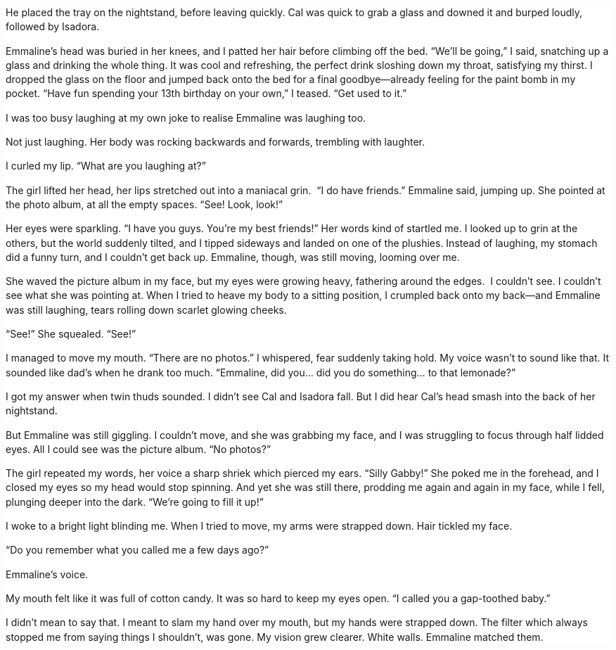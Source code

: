 He placed the tray on the nightstand, before leaving quickly. Cal was quick to grab a glass and downed it and burped loudly, followed by Isadora. 

Emmaline’s head was buried in her knees, and I patted her hair before climbing off the bed. “We’ll be going,” I said, snatching up a glass and drinking the whole thing. It was cool and refreshing, the perfect drink sloshing down my throat, satisfying my thirst. I dropped the glass on the floor and jumped back onto the bed for a final goodbye—already feeling for the paint bomb in my pocket. “Have fun spending your 13th birthday on your own,” I teased. “Get used to it.”

I was too busy laughing at my own joke to realise Emmaline was laughing too.

Not just laughing. Her body was rocking backwards and forwards, trembling with laughter.

I curled my lip. “What are you laughing at?”

The girl lifted her head, her lips stretched out into a maniacal grin.  “I do have friends.” Emmaline said, jumping up. She pointed at the photo album, at all the empty spaces. “See! Look, look!” 

Her eyes were sparkling. “I have you guys. You’re my best friends!” Her words kind of startled me. I looked up to grin at the others, but the world suddenly tilted, and I tipped sideways and landed on one of the plushies. Instead of laughing, my stomach did a funny turn, and I couldn’t get back up. Emmaline, though, was still moving, looming over me. 

She waved the picture album in my face, but my eyes were growing heavy, fathering around the edges.  I couldn’t see. I couldn’t see what she was pointing at. When I tried to heave my body to a sitting position, I crumpled back onto my back—and Emmaline was still laughing, tears rolling down scarlet glowing cheeks.

“See!” She squealed. “See!”

I managed to move my mouth. “There are no photos.” I whispered, fear suddenly taking hold. My voice wasn’t to sound like that. It sounded like dad’s when he drank too much. “Emmaline, did you… did you do something… to that lemonade?”

I got my answer when twin thuds sounded. I didn’t see Cal and Isadora fall. But I did hear Cal’s head smash into the back of her nightstand. 

But Emmaline was still giggling. I couldn’t move, and she was grabbing my face, and I was struggling to focus through half lidded eyes. All I could see was the picture album. “No photos?” 

The girl repeated my words, her voice a sharp shriek which pierced my ears. “Silly Gabby!” She poked me in the forehead, and I closed my eyes so my head would stop spinning. And yet she was still there, prodding me again and again in my face, while I fell, plunging deeper into the dark. “We’re going to fill it up!”

I woke to a bright light blinding me. When I tried to move, my arms were strapped down. Hair tickled my face.

“Do you remember what you called me a few days ago?”

Emmaline’s voice.

My mouth felt like it was full of cotton candy. It was so hard to keep my eyes open. “I called you a gap-toothed baby.”

I didn’t mean to say that. I meant to slam my hand over my mouth, but my hands were strapped down. The filter which always stopped me from saying things I shouldn’t, was gone. My vision grew clearer. White walls. Emmaline matched them.
